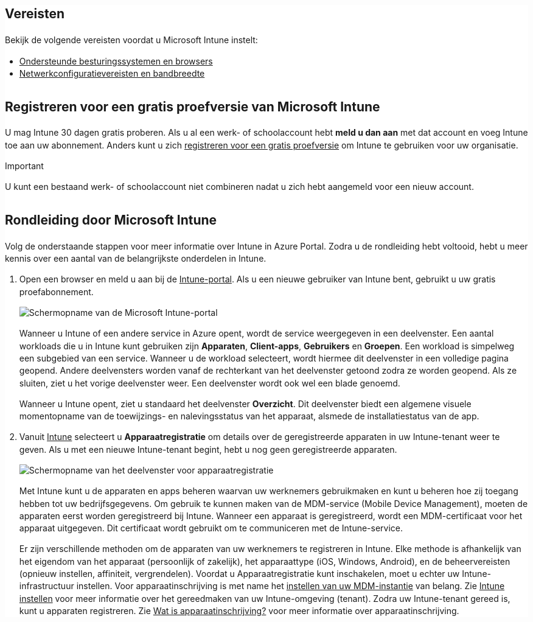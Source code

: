 ## <a name="prerequisites"></a>Vereisten
Bekijk de volgende vereisten voordat u Microsoft Intune instelt:

   - [Ondersteunde besturingssystemen en browsers](supported-devices-browsers.md) 
   - [Netwerkconfiguratievereisten en bandbreedte](network-bandwidth-use.md)

## <a name="sign-up-for-a-microsoft-intune-free-trial"></a>Registreren voor een gratis proefversie van Microsoft Intune

U mag Intune 30 dagen gratis proberen. Als u al een werk- of schoolaccount hebt **meld u dan aan** met dat account en voeg Intune toe aan uw abonnement. Anders kunt u zich [registreren voor een gratis proefversie](free-trial-sign-up.md) om Intune te gebruiken voor uw organisatie.

> [!IMPORTANT]
> U kunt een bestaand werk- of schoolaccount niet combineren nadat u zich hebt aangemeld voor een nieuw account.

## <a name="tour-microsoft-intune"></a>Rondleiding door Microsoft Intune

Volg de onderstaande stappen voor meer informatie over Intune in Azure Portal. Zodra u de rondleiding hebt voltooid, hebt u meer kennis over een aantal van de belangrijkste onderdelen in Intune.

1. Open een browser en meld u aan bij de [Intune-portal](https://aka.ms/intuneportal). Als u een nieuwe gebruiker van Intune bent, gebruikt u uw gratis proefabonnement.

    ![Schermopname van de Microsoft Intune-portal](media/tutorial-walkthrough-intune-portal/tutorial-walkthrough-intune-portal-01.png)

    Wanneer u Intune of een andere service in Azure opent, wordt de service weergegeven in een deelvenster. Een aantal workloads die u in Intune kunt gebruiken zijn **Apparaten**, **Client-apps**, **Gebruikers** en **Groepen**. Een workload is simpelweg een subgebied van een service. Wanneer u de workload selecteert, wordt hiermee dit deelvenster in een volledige pagina geopend. Andere deelvensters worden vanaf de rechterkant van het deelvenster getoond zodra ze worden geopend. Als ze sluiten, ziet u het vorige deelvenster weer. Een deelvenster wordt ook wel een blade genoemd. 

    Wanneer u Intune opent, ziet u standaard het deelvenster **Overzicht**. Dit deelvenster biedt een algemene visuele momentopname van de toewijzings- en nalevingsstatus van het apparaat, alsmede de installatiestatus van de app.

2. Vanuit [Intune](https://aka.ms/intuneportal) selecteert u **Apparaatregistratie** om details over de geregistreerde apparaten in uw Intune-tenant weer te geven. Als u met een nieuwe Intune-tenant begint, hebt u nog geen geregistreerde apparaten. 

    ![Schermopname van het deelvenster voor apparaatregistratie](media/tutorial-walkthrough-intune-portal/tutorial-walkthrough-intune-portal-02.png)
    
    Met Intune kunt u de apparaten en apps beheren waarvan uw werknemers gebruikmaken en kunt u beheren hoe zij toegang hebben tot uw bedrijfsgegevens. Om gebruik te kunnen maken van de MDM-service (Mobile Device Management), moeten de apparaten eerst worden geregistreerd bij Intune. Wanneer een apparaat is geregistreerd, wordt een MDM-certificaat voor het apparaat uitgegeven. Dit certificaat wordt gebruikt om te communiceren met de Intune-service. 

    Er zijn verschillende methoden om de apparaten van uw werknemers te registreren in Intune. Elke methode is afhankelijk van het eigendom van het apparaat (persoonlijk of zakelijk), het apparaattype (iOS, Windows, Android), en de beheervereisten (opnieuw instellen, affiniteit, vergrendelen). Voordat u Apparaatregistratie kunt inschakelen, moet u echter uw Intune-infrastructuur instellen. Voor apparaatinschrijving is met name het [instellen van uw MDM-instantie](mdm-authority-set.md) van belang. Zie [Intune instellen](setup-steps.md) voor meer informatie over het gereedmaken van uw Intune-omgeving (tenant). Zodra uw Intune-tenant gereed is, kunt u apparaten registreren. Zie [Wat is apparaatinschrijving?](device-enrollment.md) voor meer informatie over apparaatinschrijving.
